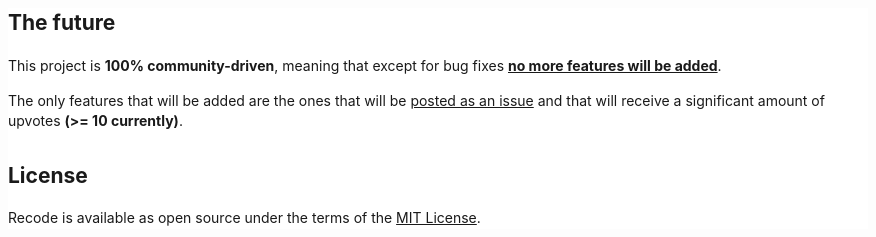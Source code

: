 ## The future

This project is **100% community-driven**, meaning that except for bug fixes <ins>**no more features will be added**</ins>. 

The only features that will be added are the ones that will be [posted as an issue](https://github.com/recode-sh/cli/issues/new) and that will receive a significant amount of upvotes **(>= 10 currently)**.

## License

Recode is available as open source under the terms of the [MIT License](http://opensource.org/licenses/MIT).
